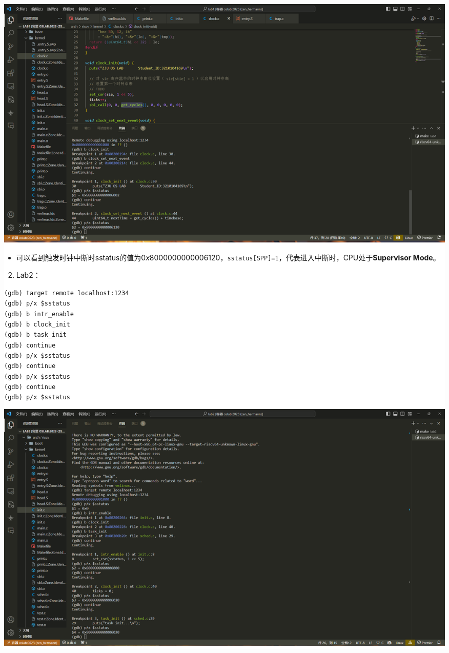 ![](./img/Lab2/lab2q1p3.png)
+ 可以看到触发时钟中断时sstatus的值为$0x8000000000006120$，`sstatus[SPP]=1`，代表进入中断时，CPU处于**Supervisor Mode**。
2. Lab2：
```shell
(gdb) target remote localhost:1234
(gdb) p/x $sstatus
(gdb) b intr_enable
(gdb) b clock_init
(gdb) b task_init
(gdb) continue 
(gdb) p/x $sstatus
(gdb) continue 
(gdb) p/x $sstatus
(gdb) continue 
(gdb) p/x $sstatus
```
![p1](./img/Lab2/Lab2q2p_lab2.png)